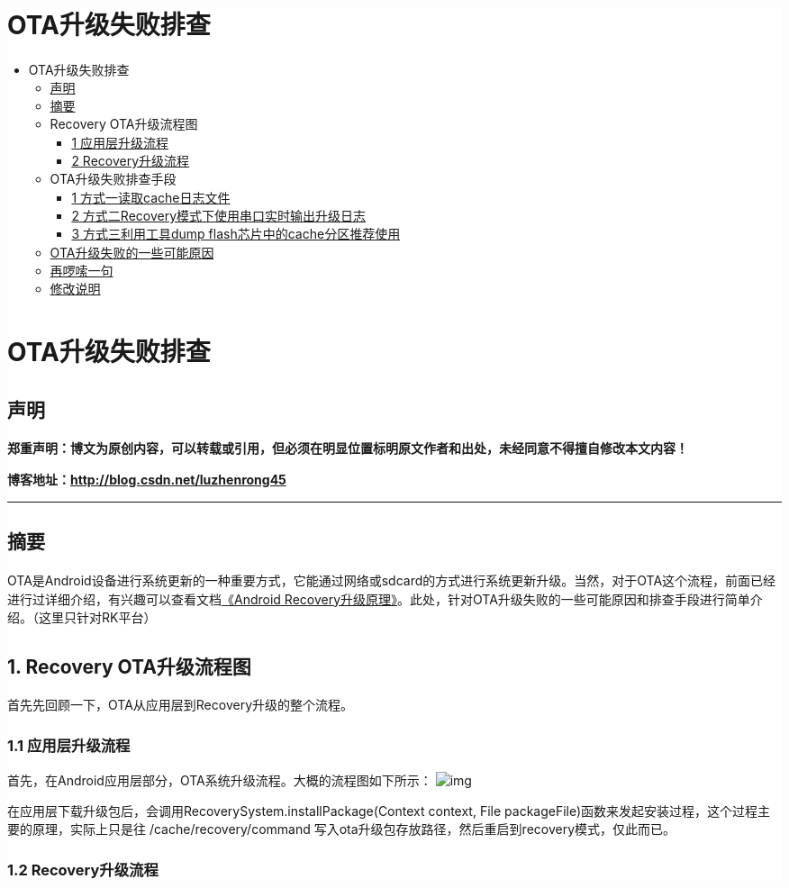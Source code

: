 # OTA升级失败排查

- OTA升级失败排查
  - [声明](https://blog.csdn.net/luzhenrong45/article/details/62042400#声明)
  - [摘要](https://blog.csdn.net/luzhenrong45/article/details/62042400#摘要)
  - Recovery OTA升级流程图
    - [1 应用层升级流程](https://blog.csdn.net/luzhenrong45/article/details/62042400#11-应用层升级流程)
    - [2 Recovery升级流程](https://blog.csdn.net/luzhenrong45/article/details/62042400#12-recovery升级流程)
  - OTA升级失败排查手段
    - [1 方式一读取cache日志文件](https://blog.csdn.net/luzhenrong45/article/details/62042400#21-方式一读取cache日志文件)
    - [2 方式二Recovery模式下使用串口实时输出升级日志](https://blog.csdn.net/luzhenrong45/article/details/62042400#22-方式二recovery模式下使用串口实时输出升级日志)
    - [3 方式三利用工具dump flash芯片中的cache分区推荐使用](https://blog.csdn.net/luzhenrong45/article/details/62042400#23-方式三利用工具dump-flash芯片中的cache分区推荐使用)
  - [OTA升级失败的一些可能原因](https://blog.csdn.net/luzhenrong45/article/details/62042400#3-ota升级失败的一些可能原因)
  - [再啰嗦一句](https://blog.csdn.net/luzhenrong45/article/details/62042400#4-再啰嗦一句)
  - [修改说明](https://blog.csdn.net/luzhenrong45/article/details/62042400#修改说明)



# OTA升级失败排查

## 声明

**郑重声明：博文为原创内容，可以转载或引用，但必须在明显位置标明原文作者和出处，未经同意不得擅自修改本文内容！**

**博客地址：http://blog.csdn.net/luzhenrong45**

------

## 摘要

OTA是Android设备进行系统更新的一种重要方式，它能通过网络或sdcard的方式进行系统更新升级。当然，对于OTA这个流程，前面已经进行过详细介绍，有兴趣可以查看文档[《Android Recovery升级原理》](http://blog.csdn.net/luzhenrong45/article/details/60968458)。此处，针对OTA升级失败的一些可能原因和排查手段进行简单介绍。（这里只针对RK平台）

## 1. Recovery OTA升级流程图

首先先回顾一下，OTA从应用层到Recovery升级的整个流程。

### 1.1 应用层升级流程

首先，在Android应用层部分，OTA系统升级流程。大概的流程图如下所示： 
 ![img](http://oeie5j71g.bkt.clouddn.com/android%E5%BA%94%E7%94%A8%E5%B1%82%E5%8D%87%E7%BA%A7%E6%B5%81%E7%A8%8B.jpg)

在应用层下载升级包后，会调用RecoverySystem.installPackage(Context context, File  packageFile)函数来发起安装过程，这个过程主要的原理，实际上只是往 /cache/recovery/command  写入ota升级包存放路径，然后重启到recovery模式，仅此而已。

### 1.2 Recovery升级流程
